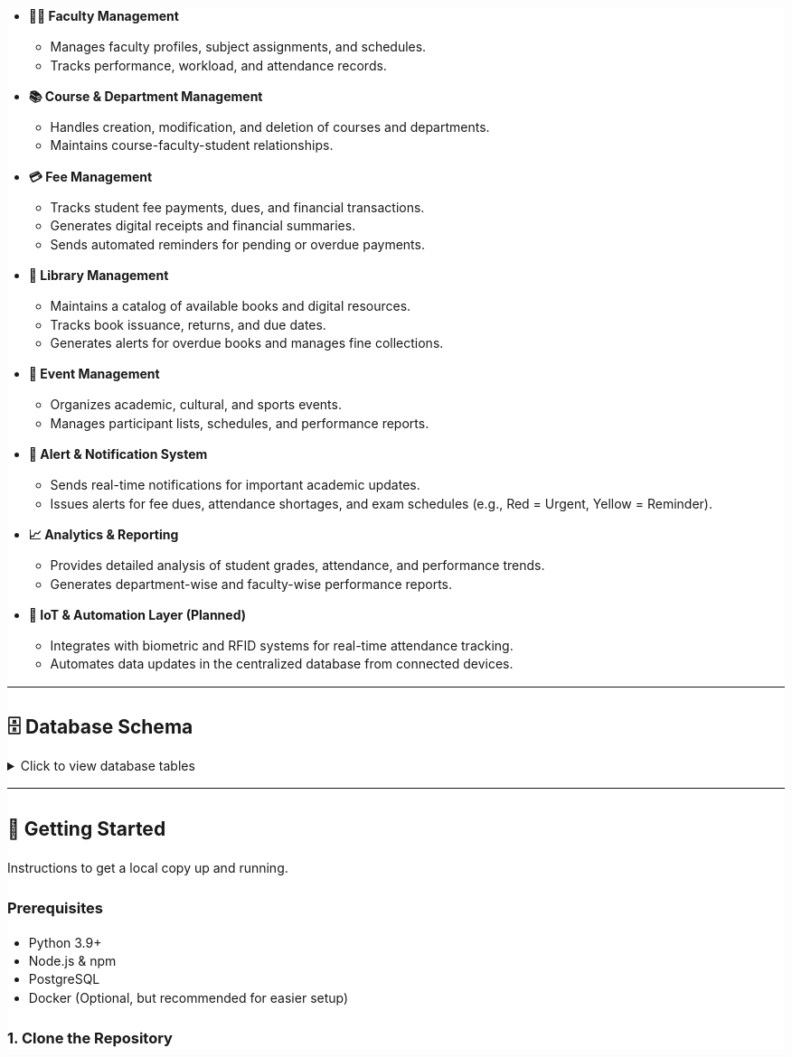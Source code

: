 * **👩‍🏫 Faculty Management**
    * Manages faculty profiles, subject assignments, and schedules.
    * Tracks performance, workload, and attendance records.

* **📚 Course & Department Management**
    * Handles creation, modification, and deletion of courses and departments.
    * Maintains course-faculty-student relationships.

* **💳 Fee Management**
    * Tracks student fee payments, dues, and financial transactions.
    * Generates digital receipts and financial summaries.
    * Sends automated reminders for pending or overdue payments.

* **📖 Library Management**
    * Maintains a catalog of available books and digital resources.
    * Tracks book issuance, returns, and due dates.
    * Generates alerts for overdue books and manages fine collections.

* **🎉 Event Management**
    * Organizes academic, cultural, and sports events.
    * Manages participant lists, schedules, and performance reports.

* **🔔 Alert & Notification System**
    * Sends real-time notifications for important academic updates.
    * Issues alerts for fee dues, attendance shortages, and exam schedules (e.g., Red = Urgent, Yellow = Reminder).

* **📈 Analytics & Reporting**
    * Provides detailed analysis of student grades, attendance, and performance trends.
    * Generates department-wise and faculty-wise performance reports.

* **🤖 IoT & Automation Layer (Planned)**
    * Integrates with biometric and RFID systems for real-time attendance tracking.
    * Automates data updates in the centralized database from connected devices.

---

## 🗄️ Database Schema

<details><summary>Click to view database tables</summary></details>

---

## 🚀 Getting Started

Instructions to get a local copy up and running.

### Prerequisites

* Python 3.9+
* Node.js & npm
* PostgreSQL
* Docker (Optional, but recommended for easier setup)

### 1. Clone the Repository
